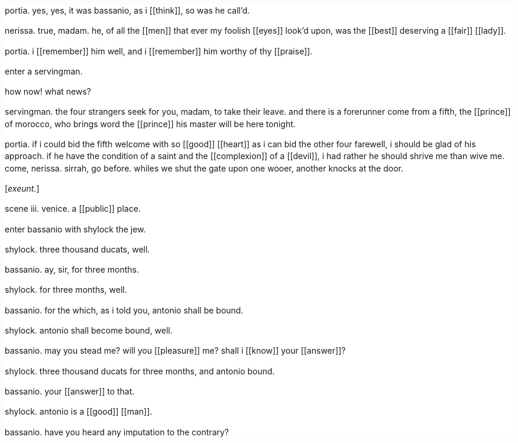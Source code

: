 portia.
yes, yes, it was bassanio, as i [[think]], so was he call’d.

nerissa.
true, madam. he, of all the [[men]] that ever my foolish [[eyes]] look’d upon,
was the [[best]] deserving a [[fair]] [[lady]].

portia.
i [[remember]] him well, and i [[remember]] him worthy of thy [[praise]].

 enter a servingman.

how now! what news?

servingman.
the four strangers seek for you, madam, to take their leave. and there
is a forerunner come from a fifth, the [[prince]] of morocco, who brings
word the [[prince]] his master will be here tonight.

portia.
if i could bid the fifth welcome with so [[good]] [[heart]] as i can bid the
other four farewell, i should be glad of his approach. if he have the
condition of a saint and the [[complexion]] of a [[devil]], i had rather he
should shrive me than wive me. come, nerissa. sirrah, go before. whiles
we shut the gate upon one wooer, another knocks at the door.

 [_exeunt._]

scene iii. venice. a [[public]] place.

 enter bassanio with shylock the jew.

shylock.
three thousand ducats, well.

bassanio.
ay, sir, for three months.

shylock.
for three months, well.

bassanio.
for the which, as i told you, antonio shall be bound.

shylock.
antonio shall become bound, well.

bassanio.
may you stead me? will you [[pleasure]] me? shall i [[know]] your [[answer]]?

shylock.
three thousand ducats for three months, and antonio bound.

bassanio.
your [[answer]] to that.

shylock.
antonio is a [[good]] [[man]].

bassanio.
have you heard any imputation to the contrary?

